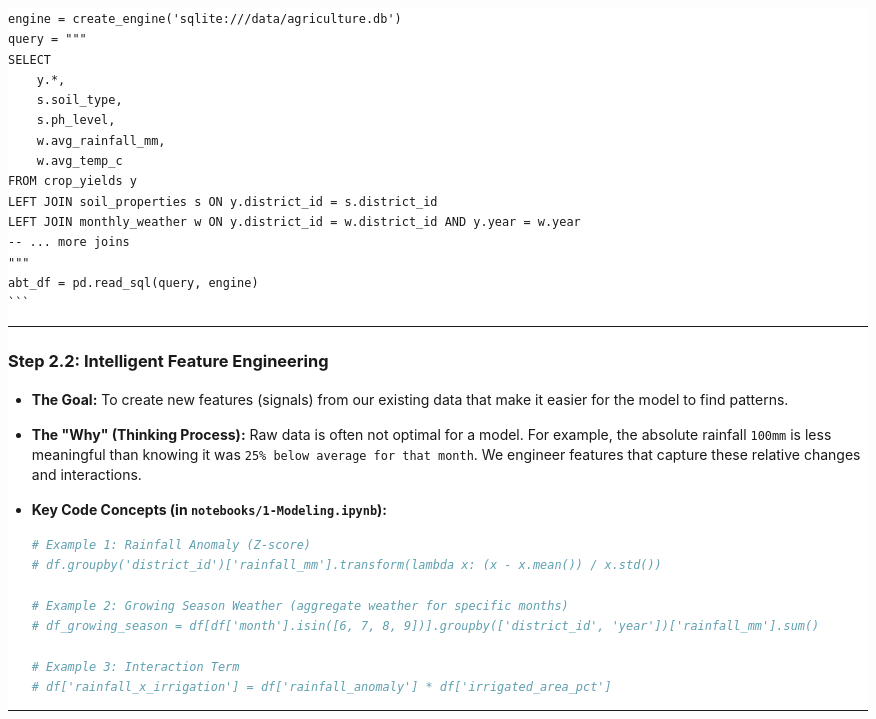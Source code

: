     engine = create_engine('sqlite:///data/agriculture.db')
    query = """
    SELECT
        y.*,
        s.soil_type,
        s.ph_level,
        w.avg_rainfall_mm,
        w.avg_temp_c
    FROM crop_yields y
    LEFT JOIN soil_properties s ON y.district_id = s.district_id
    LEFT JOIN monthly_weather w ON y.district_id = w.district_id AND y.year = w.year
    -- ... more joins
    """
    abt_df = pd.read_sql(query, engine)
    ```

---

### **Step 2.2: Intelligent Feature Engineering**

* **The Goal:** To create new features (signals) from our existing data that make it easier for the model to find patterns.

* **The "Why" (Thinking Process):** Raw data is often not optimal for a model. For example, the absolute rainfall `100mm` is less meaningful than knowing it was `25% below average for that month`. We engineer features that capture these relative changes and interactions.

* **Key Code Concepts (in `notebooks/1-Modeling.ipynb`):**
    ```python
    # Example 1: Rainfall Anomaly (Z-score)
    # df.groupby('district_id')['rainfall_mm'].transform(lambda x: (x - x.mean()) / x.std())

    # Example 2: Growing Season Weather (aggregate weather for specific months)
    # df_growing_season = df[df['month'].isin([6, 7, 8, 9])].groupby(['district_id', 'year'])['rainfall_mm'].sum()

    # Example 3: Interaction Term
    # df['rainfall_x_irrigation'] = df['rainfall_anomaly'] * df['irrigated_area_pct']
    ```

---
